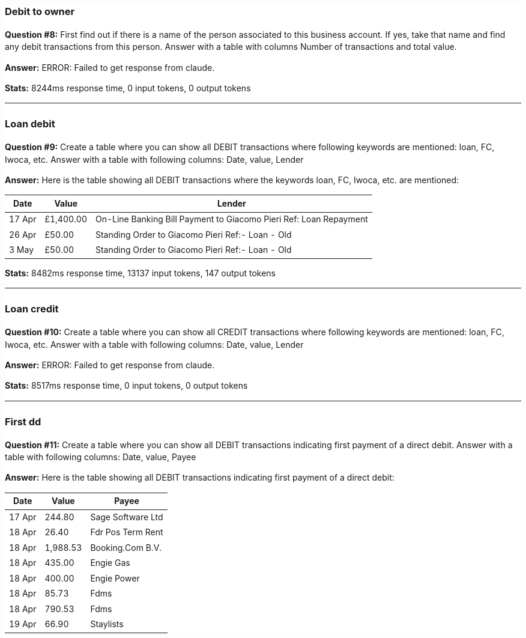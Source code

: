 
### Debit to owner

**Question #8:** First find out if there is a name of the person associated to this business account. If yes, take that name and find any debit transactions from this person. Answer with a table with columns Number of transactions and total value.

**Answer:** ERROR: Failed to get response from claude.

**Stats:** 8244ms response time, 0 input tokens, 0 output tokens

---

### Loan debit

**Question #9:** Create a table where you can show all DEBIT transactions where following keywords are mentioned: loan, FC, Iwoca, etc. Answer with a table with following columns: Date, value, Lender

**Answer:** Here is the table showing all DEBIT transactions where the keywords loan, FC, Iwoca, etc. are mentioned:

| Date | Value | Lender |
| --- | --- | --- |
| 17 Apr | £1,400.00 | On-Line Banking Bill Payment to Giacomo Pieri Ref: Loan Repayment |
| 26 Apr | £50.00 | Standing Order to Giacomo Pieri Ref:- Loan - Old |
| 3 May | £50.00 | Standing Order to Giacomo Pieri Ref:- Loan - Old |

**Stats:** 8482ms response time, 13137 input tokens, 147 output tokens

---

### Loan credit

**Question #10:** Create a table where you can show all CREDIT transactions where following keywords are mentioned: loan, FC, Iwoca, etc. Answer with a table with following columns: Date, value, Lender

**Answer:** ERROR: Failed to get response from claude.

**Stats:** 8517ms response time, 0 input tokens, 0 output tokens

---

### First dd

**Question #11:** Create a table where you can show all DEBIT transactions indicating first payment of a direct debit. Answer with a table with following columns: Date, value, Payee

**Answer:** Here is the table showing all DEBIT transactions indicating first payment of a direct debit:

| Date | Value | Payee |
| --- | --- | --- |
| 17 Apr | 244.80 | Sage Software Ltd |
| 18 Apr | 26.40 | Fdr Pos Term Rent |
| 18 Apr | 1,988.53 | Booking.Com B.V. |
| 18 Apr | 435.00 | Engie Gas |
| 18 Apr | 400.00 | Engie Power |
| 18 Apr | 85.73 | Fdms |
| 18 Apr | 790.53 | Fdms |
| 19 Apr | 66.90 | Staylists |